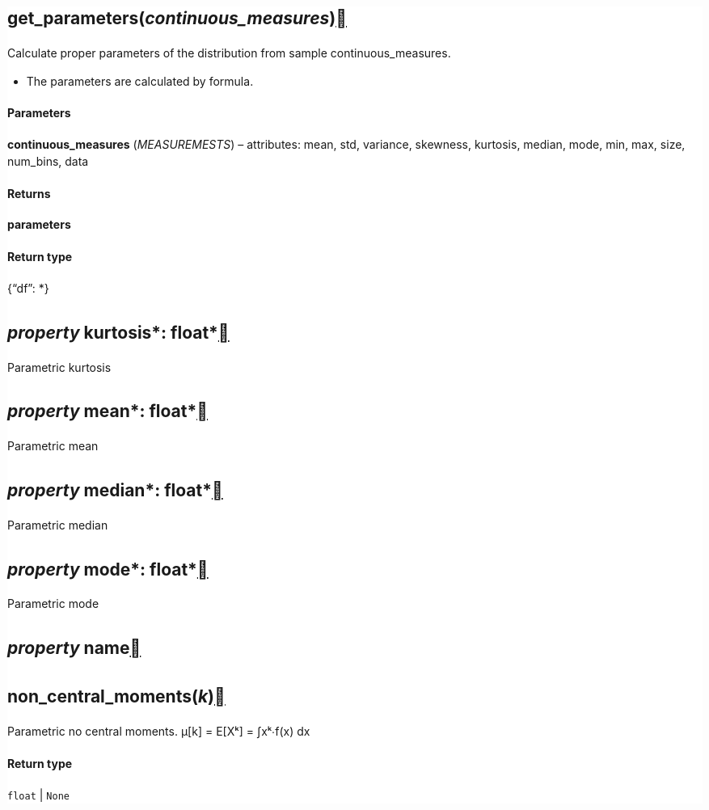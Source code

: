 ## get\_parameters(*continuous\_measures*)[](#phitter.continuous.continuous_distributions.chi_square.ChiSquare.get_parameters "Link to this definition")
Calculate proper parameters of the distribution from sample continuous\_measures.
- The parameters are calculated by formula.

#### Parameters
**continuous\_measures** (*MEASUREMESTS*) – attributes: mean, std, variance, skewness, kurtosis, median, mode, min, max, size, num\_bins, data

#### Returns
**parameters**

#### Return type
{“df”: \*}

## *property* kurtosis*: float*[](#phitter.continuous.continuous_distributions.chi_square.ChiSquare.kurtosis "Link to this definition")
Parametric kurtosis

## *property* mean*: float*[](#phitter.continuous.continuous_distributions.chi_square.ChiSquare.mean "Link to this definition")
Parametric mean

## *property* median*: float*[](#phitter.continuous.continuous_distributions.chi_square.ChiSquare.median "Link to this definition")
Parametric median

## *property* mode*: float*[](#phitter.continuous.continuous_distributions.chi_square.ChiSquare.mode "Link to this definition")
Parametric mode

## *property* name[](#phitter.continuous.continuous_distributions.chi_square.ChiSquare.name "Link to this definition")

## non\_central\_moments(*k*)[](#phitter.continuous.continuous_distributions.chi_square.ChiSquare.non_central_moments "Link to this definition")
Parametric no central moments. µ[k] = E[Xᵏ] = ∫xᵏ∙f(x) dx

#### Return type
`float` | `None`
